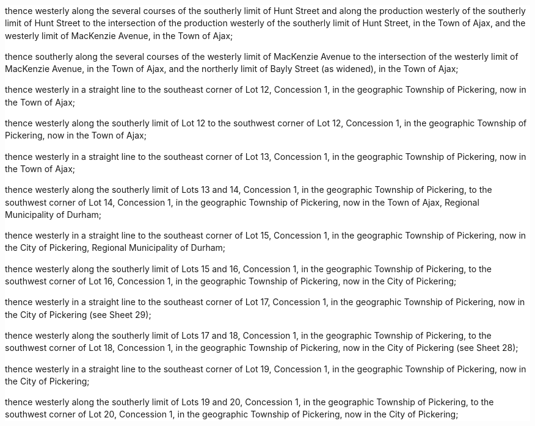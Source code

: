 

thence westerly along the several courses of the southerly limit of Hunt Street and along the production westerly of the southerly limit of Hunt Street to the intersection of the production westerly of the southerly limit of Hunt Street, in the Town of Ajax, and the westerly limit of MacKenzie Avenue, in the Town of Ajax;



thence southerly along the several courses of the westerly limit of MacKenzie Avenue to the intersection of the westerly limit of MacKenzie Avenue, in the Town of Ajax, and the northerly limit of Bayly Street (as widened), in the Town of Ajax;



thence westerly in a straight line to the southeast corner of Lot 12, Concession 1, in the geographic Township of Pickering, now in the Town of Ajax;



thence westerly along the southerly limit of Lot 12 to the southwest corner of Lot 12, Concession 1, in the geographic Township of Pickering, now in the Town of Ajax;



thence westerly in a straight line to the southeast corner of Lot 13, Concession 1, in the geographic Township of Pickering, now in the Town of Ajax;



thence westerly along the southerly limit of Lots 13 and 14, Concession 1, in the geographic Township of Pickering, to the southwest corner of Lot 14, Concession 1, in the geographic Township of Pickering, now in the Town of Ajax, Regional Municipality of Durham;



thence westerly in a straight line to the southeast corner of Lot 15, Concession 1, in the geographic Township of Pickering, now in the City of Pickering, Regional Municipality of Durham;



thence westerly along the southerly limit of Lots 15 and 16, Concession 1, in the geographic Township of Pickering, to the southwest corner of Lot 16, Concession 1, in the geographic Township of Pickering, now in the City of Pickering;



thence westerly in a straight line to the southeast corner of Lot 17, Concession 1, in the geographic Township of Pickering, now in the City of Pickering (see Sheet 29);



thence westerly along the southerly limit of Lots 17 and 18, Concession 1, in the geographic Township of Pickering, to the southwest corner of Lot 18, Concession 1, in the geographic Township of Pickering, now in the City of Pickering (see Sheet 28);



thence westerly in a straight line to the southeast corner of Lot 19, Concession 1, in the geographic Township of Pickering, now in the City of Pickering;



thence westerly along the southerly limit of Lots 19 and 20, Concession 1, in the geographic Township of Pickering, to the southwest corner of Lot 20, Concession 1, in the geographic Township of Pickering, now in the City of Pickering;
